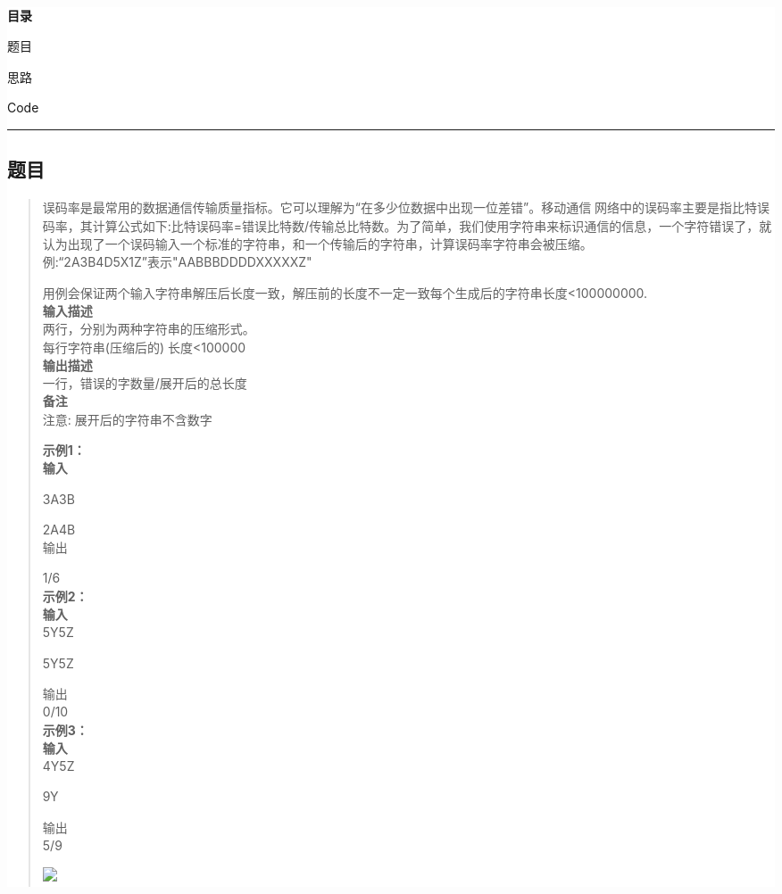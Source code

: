 **目录**

题目

思路

Code

* * *

## 题目

> 误码率是最常用的数据通信传输质量指标。它可以理解为“在多少位数据中出现一位差错”。移动通信
> 网络中的误码率主要是指比特误码率，其计算公式如下:比特误码率=错误比特数/传输总比特数。为了简单，我们使用字符串来标识通信的信息，一个字符错误了，就认为出现了一个误码输入一个标准的字符串，和一个传输后的字符串，计算误码率字符串会被压缩。  
>  例:“2A3B4D5X1Z”表示"AABBBDDDDXXXXXZ"
>
> 用例会保证两个输入字符串解压后长度一致，解压前的长度不一定一致每个生成后的字符串长度<100000000.  
>  **输入描述**  
>  两行，分别为两种字符串的压缩形式。  
>  每行字符串(压缩后的) 长度<100000  
>  **输出描述**  
>  一行，错误的字数量/展开后的总长度  
>  **备注**  
>  注意: 展开后的字符串不含数字
>
> **示例1：  
>  输入**
>
> 3A3B
>
> 2A4B  
>  输出
>
> 1/6  
>  **示例2：  
>  输入**  
>  5Y5Z
>
> 5Y5Z
>
> 输出  
>  0/10  
>  **示例3：  
>  输入**  
>  4Y5Z
>
> 9Y
>
> 输出  
>  5/9
>
> ![](https://img-blog.csdnimg.cn/7fb5cf69942948a7bfe8ceed70dbd4cb.webp)
